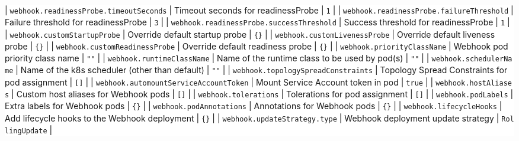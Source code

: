 | `webhook.readinessProbe.timeoutSeconds`                     | Timeout seconds for readinessProbe                                                                                                                                                                                                      | `1`                                    |
| `webhook.readinessProbe.failureThreshold`                   | Failure threshold for readinessProbe                                                                                                                                                                                                    | `3`                                    |
| `webhook.readinessProbe.successThreshold`                   | Success threshold for readinessProbe                                                                                                                                                                                                    | `1`                                    |
| `webhook.customStartupProbe`                                | Override default startup probe                                                                                                                                                                                                          | `{}`                                   |
| `webhook.customLivenessProbe`                               | Override default liveness probe                                                                                                                                                                                                         | `{}`                                   |
| `webhook.customReadinessProbe`                              | Override default readiness probe                                                                                                                                                                                                        | `{}`                                   |
| `webhook.priorityClassName`                                 | Webhook pod priority class name                                                                                                                                                                                                         | `""`                                   |
| `webhook.runtimeClassName`                                  | Name of the runtime class to be used by pod(s)                                                                                                                                                                                          | `""`                                   |
| `webhook.schedulerName`                                     | Name of the k8s scheduler (other than default)                                                                                                                                                                                          | `""`                                   |
| `webhook.topologySpreadConstraints`                         | Topology Spread Constraints for pod assignment                                                                                                                                                                                          | `[]`                                   |
| `webhook.automountServiceAccountToken`                      | Mount Service Account token in pod                                                                                                                                                                                                      | `true`                                 |
| `webhook.hostAliases`                                       | Custom host aliases for Webhook pods                                                                                                                                                                                                    | `[]`                                   |
| `webhook.tolerations`                                       | Tolerations for pod assignment                                                                                                                                                                                                          | `[]`                                   |
| `webhook.podLabels`                                         | Extra labels for Webhook pods                                                                                                                                                                                                           | `{}`                                   |
| `webhook.podAnnotations`                                    | Annotations for Webhook pods                                                                                                                                                                                                            | `{}`                                   |
| `webhook.lifecycleHooks`                                    | Add lifecycle hooks to the Webhook deployment                                                                                                                                                                                           | `{}`                                   |
| `webhook.updateStrategy.type`                               | Webhook deployment update strategy                                                                                                                                                                                                      | `RollingUpdate`                        |